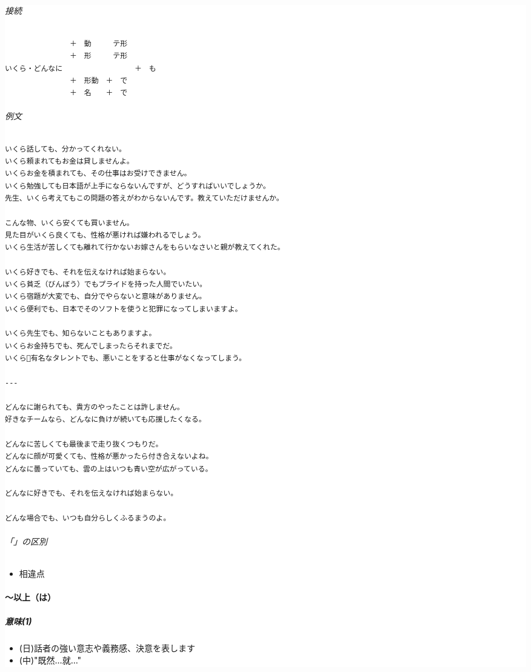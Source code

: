 ###### 接続
```
　　　　　　　　　＋　動　　　テ形
　　　　　　　　　＋　形　　　テ形
いくら・どんなに　　　　　　　　　　＋　も
　　　　　　　　　＋　形動　＋　で
　　　　　　　　　＋　名　　＋　で

```

###### 例文
```
いくら話しても、分かってくれない。
いくら頼まれてもお金は貸しませんよ。
いくらお金を積まれても、その仕事はお受けできません。
いくら勉強しても日本語が上手にならないんですが、どうすればいいでしょうか。
先生、いくら考えてもこの問題の答えがわからないんです。教えていただけませんか。

こんな物、いくら安くても買いません。
見た目がいくら良くても、性格が悪ければ嫌われるでしょう。
いくら生活が苦しくても離れて行かないお嫁さんをもらいなさいと親が教えてくれた。

いくら好きでも、それを伝えなければ始まらない。
いくら貧乏（びんぼう）でもプライドを持った人間でいたい。
いくら宿題が大変でも、自分でやらないと意味がありません。
いくら便利でも、日本でそのソフトを使うと犯罪になってしまいますよ。

いくら先生でも、知らないこともありますよ。
いくらお金持ちでも、死んでしまったらそれまでだ。
いくら有名なタレントでも、悪いことをすると仕事がなくなってしまう。

---

どんなに謝られても、貴方のやったことは許しません。
好きなチームなら、どんなに負けが続いても応援したくなる。

どんなに苦しくても最後まで走り抜くつもりだ。
どんなに顔が可愛くても、性格が悪かったら付き合えないよね。
どんなに曇っていても、雲の上はいつも青い空が広がっている。

どんなに好きでも、それを伝えなければ始まらない。

どんな場合でも、いつも自分らしくふるまうのよ。

```

###### 「」の区別
- 相違点

#### 〜以上（は）
##### 意味(1)
- (日)話者の強い意志や義務感、決意を表します
- (中)"既然...就..."

